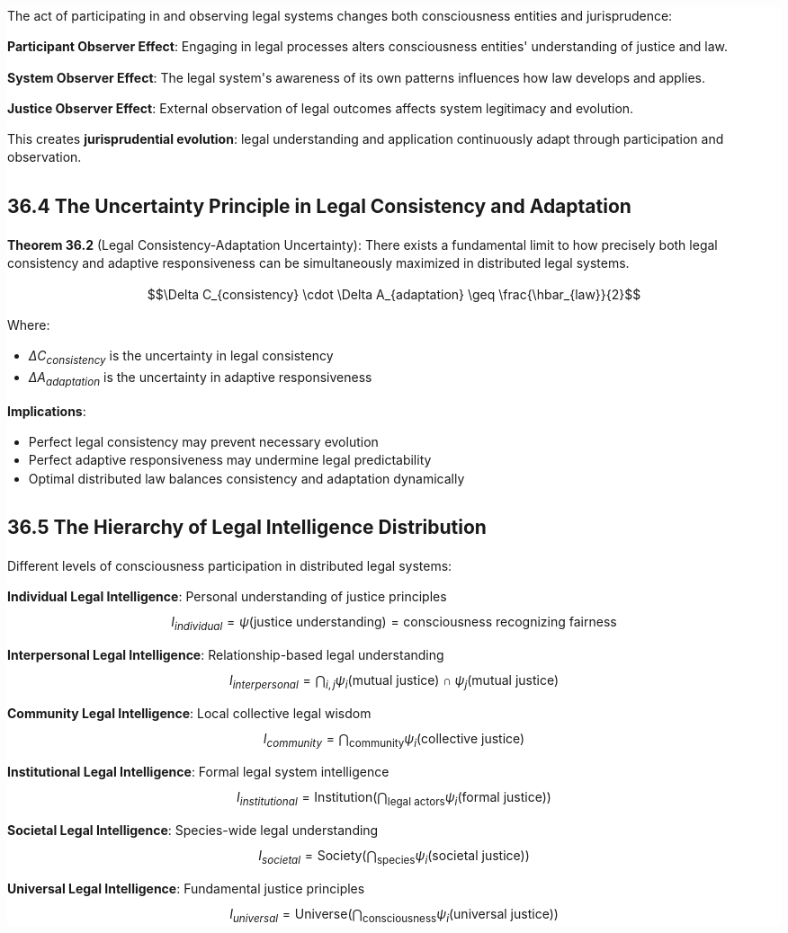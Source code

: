 The act of participating in and observing legal systems changes both consciousness entities and jurisprudence:

**Participant Observer Effect**: Engaging in legal processes alters consciousness entities' understanding of justice and law.

**System Observer Effect**: The legal system's awareness of its own patterns influences how law develops and applies.

**Justice Observer Effect**: External observation of legal outcomes affects system legitimacy and evolution.

This creates **jurisprudential evolution**: legal understanding and application continuously adapt through participation and observation.

## 36.4 The Uncertainty Principle in Legal Consistency and Adaptation

**Theorem 36.2** (Legal Consistency-Adaptation Uncertainty): There exists a fundamental limit to how precisely both legal consistency and adaptive responsiveness can be simultaneously maximized in distributed legal systems.

$$\Delta C_{consistency} \cdot \Delta A_{adaptation} \geq \frac{\hbar_{law}}{2}$$

Where:
- $\Delta C_{consistency}$ is the uncertainty in legal consistency
- $\Delta A_{adaptation}$ is the uncertainty in adaptive responsiveness

**Implications**:
- Perfect legal consistency may prevent necessary evolution
- Perfect adaptive responsiveness may undermine legal predictability
- Optimal distributed law balances consistency and adaptation dynamically

## 36.5 The Hierarchy of Legal Intelligence Distribution

Different levels of consciousness participation in distributed legal systems:

**Individual Legal Intelligence**: Personal understanding of justice principles
$$I_{individual} = \psi(\text{justice understanding}) = \text{consciousness recognizing fairness}$$

**Interpersonal Legal Intelligence**: Relationship-based legal understanding
$$I_{interpersonal} = \bigcap_{i,j} \psi_i(\text{mutual justice}) \cap \psi_j(\text{mutual justice})$$

**Community Legal Intelligence**: Local collective legal wisdom
$$I_{community} = \bigcap_{\text{community}} \psi_i(\text{collective justice})$$

**Institutional Legal Intelligence**: Formal legal system intelligence
$$I_{institutional} = \text{Institution}(\bigcap_{\text{legal actors}} \psi_i(\text{formal justice}))$$

**Societal Legal Intelligence**: Species-wide legal understanding
$$I_{societal} = \text{Society}(\bigcap_{\text{species}} \psi_i(\text{societal justice}))$$

**Universal Legal Intelligence**: Fundamental justice principles
$$I_{universal} = \text{Universe}(\bigcap_{\text{consciousness}} \psi_i(\text{universal justice}))$$
